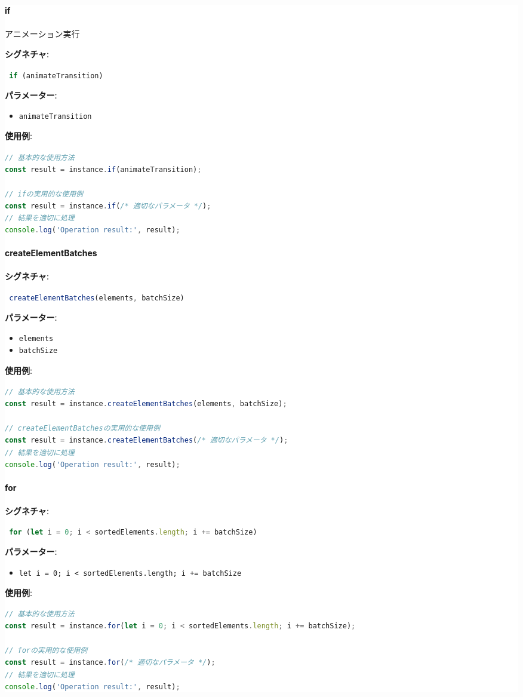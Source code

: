 #### if

アニメーション実行

**シグネチャ**:
```javascript
 if (animateTransition)
```

**パラメーター**:
- `animateTransition`

**使用例**:
```javascript
// 基本的な使用方法
const result = instance.if(animateTransition);

// ifの実用的な使用例
const result = instance.if(/* 適切なパラメータ */);
// 結果を適切に処理
console.log('Operation result:', result);
```

#### createElementBatches

**シグネチャ**:
```javascript
 createElementBatches(elements, batchSize)
```

**パラメーター**:
- `elements`
- `batchSize`

**使用例**:
```javascript
// 基本的な使用方法
const result = instance.createElementBatches(elements, batchSize);

// createElementBatchesの実用的な使用例
const result = instance.createElementBatches(/* 適切なパラメータ */);
// 結果を適切に処理
console.log('Operation result:', result);
```

#### for

**シグネチャ**:
```javascript
 for (let i = 0; i < sortedElements.length; i += batchSize)
```

**パラメーター**:
- `let i = 0; i < sortedElements.length; i += batchSize`

**使用例**:
```javascript
// 基本的な使用方法
const result = instance.for(let i = 0; i < sortedElements.length; i += batchSize);

// forの実用的な使用例
const result = instance.for(/* 適切なパラメータ */);
// 結果を適切に処理
console.log('Operation result:', result);
```
